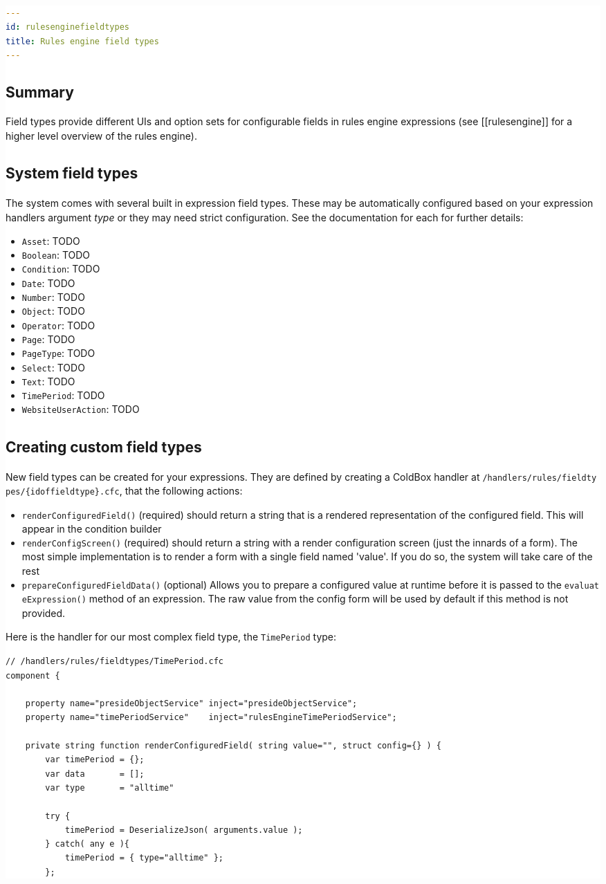 ```yaml
---
id: rulesenginefieldtypes
title: Rules engine field types
---
```


## Summary

Field types provide different UIs and option sets for configurable fields in rules engine expressions (see [[rulesengine]] for a higher level overview of the rules engine).

## System field types

The system comes with several built in expression field types. These may be automatically configured based on your expression handlers argument _type_ or they may need strict configuration. See the documentation for each for further details:

* `Asset`: TODO
* `Boolean`: TODO
* `Condition`: TODO
* `Date`: TODO
* `Number`: TODO
* `Object`: TODO
* `Operator`: TODO
* `Page`: TODO
* `PageType`: TODO
* `Select`: TODO
* `Text`: TODO
* `TimePeriod`: TODO
* `WebsiteUserAction`: TODO

## Creating custom field types

New field types can be created for your expressions. They are defined by creating a ColdBox handler at `/handlers/rules/fieldtypes/{idoffieldtype}.cfc`, that the following actions:

* `renderConfiguredField()` (required) should return a string that is a rendered representation of the configured field. This will appear in the condition builder
* `renderConfigScreen()` (required) should return a string with a render configuration screen (just the innards of a form). The most simple implementation is to render a form with a single field named 'value'. If you do so, the system will take care of the rest
* `prepareConfiguredFieldData()` (optional) Allows you to prepare a configured value at runtime before it is passed to the `evaluateExpression()` method of an expression. The raw value from the config form will be used by default if this method is not provided.

Here is the handler for our most complex field type, the `TimePeriod` type:

```luceescript
// /handlers/rules/fieldtypes/TimePeriod.cfc
component {

    property name="presideObjectService" inject="presideObjectService";
    property name="timePeriodService"    inject="rulesEngineTimePeriodService";

    private string function renderConfiguredField( string value="", struct config={} ) {
        var timePeriod = {};
        var data       = [];
        var type       = "alltime"

        try {
            timePeriod = DeserializeJson( arguments.value );
        } catch( any e ){
            timePeriod = { type="alltime" };
        };
```